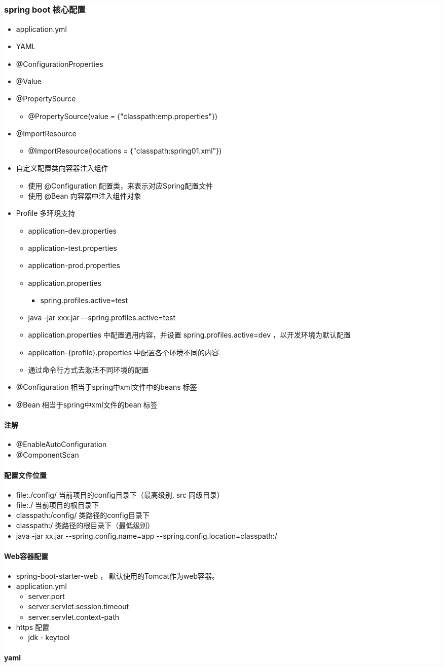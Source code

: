 
### spring boot 核心配置
+ application.yml
+ YAML

+ @ConfigurationProperties
+ @Value  
+ @PropertySource
  + @PropertySource(value = {"classpath:emp.properties"})
+ @ImportResource
  + @ImportResource(locations = {"classpath:spring01.xml"})
+ 自定义配置类向容器注入组件
  + 使用 @Configuration 配置类，来表示对应Spring配置文件
  + 使用 @Bean 向容器中注入组件对象
+ Profile 多环境支持
  + application-dev.properties
  + application-test.properties
  + application-prod.properties

  + application.properties
    + spring.profiles.active=test

  + java -jar xxx.jar --spring.profiles.active=test

  + application.properties 中配置通⽤内容，并设置 spring.profiles.active=dev ，以开发环境为默认配置
  + application-{profile}.properties 中配置各个环境不同的内容
  + 通过命令⾏⽅式去激活不同环境的配置

+ @Configuration  相当于spring中xml文件中的beans 标签
+ @Bean 相当于spring中xml文件的bean 标签

####  注解
+ @EnableAutoConfiguration
+ @ComponentScan


#### 配置文件位置
  + file:./config/ 当前项目的config目录下（最高级别, src 同级目录）
  + file:./ 当前项目的根目录下
  + classpath:/config/ 类路径的config目录下
  + classpath:/ 类路径的根目录下（最低级别）
  + java -jar xx.jar --spring.config.name=app --spring.config.location=classpath:/


#### Web容器配置
+ spring-boot-starter-web ， 默认使用的Tomcat作为web容器。
+ application.yml
  + server.port
  + server.servlet.session.timeout
  + server.servlet.context-path
+ https 配置
  + jdk - keytool

#### yaml
